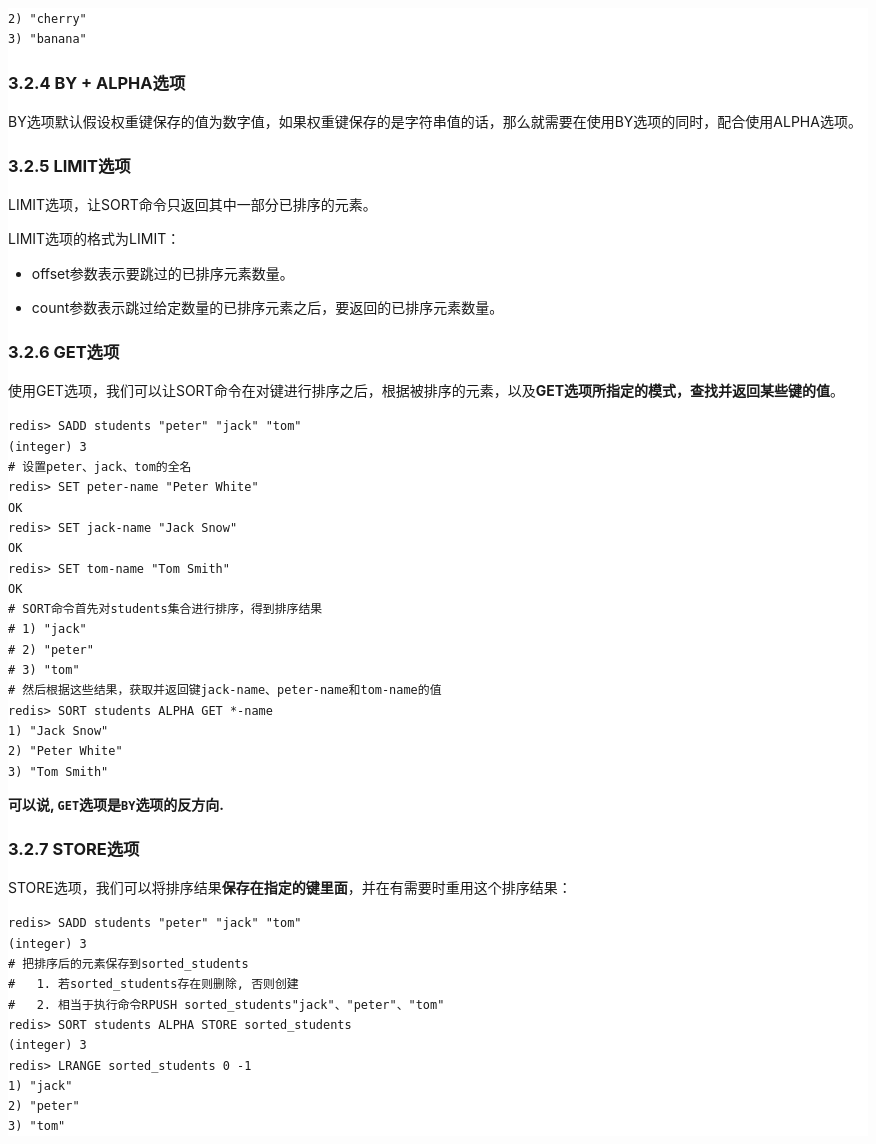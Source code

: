 ```shell
2) "cherry"
3) "banana"
```



### 3.2.4 BY + ALPHA选项

BY选项默认假设权重键保存的值为数字值，如果权重键保存的是字符串值的话，那么就需要在使用BY选项的同时，配合使用ALPHA选项。



### 3.2.5 LIMIT选项

LIMIT选项，让SORT命令只返回其中一部分已排序的元素。

LIMIT选项的格式为LIMIT<offset><count>：

- offset参数表示要跳过的已排序元素数量。

- count参数表示跳过给定数量的已排序元素之后，要返回的已排序元素数量。



### 3.2.6 GET选项

使用GET选项，我们可以让SORT命令在对键进行排序之后，根据被排序的元素，以及**GET选项所指定的模式，查找并返回某些键的值**。

```shell
redis> SADD students "peter" "jack" "tom"
(integer) 3
# 设置peter、jack、tom的全名
redis> SET peter-name "Peter White"
OK
redis> SET jack-name "Jack Snow"
OK
redis> SET tom-name "Tom Smith"
OK
# SORT命令首先对students集合进行排序，得到排序结果
# 1) "jack"
# 2) "peter"
# 3) "tom"
# 然后根据这些结果，获取并返回键jack-name、peter-name和tom-name的值
redis> SORT students ALPHA GET *-name
1) "Jack Snow"
2) "Peter White"
3) "Tom Smith"
```

**可以说, `GET`选项是`BY`选项的反方向.** 



### 3.2.7 STORE选项

STORE选项，我们可以将排序结果**保存在指定的键里面**，并在有需要时重用这个排序结果：

```shell
redis> SADD students "peter" "jack" "tom"
(integer) 3
# 把排序后的元素保存到sorted_students
#   1. 若sorted_students存在则删除, 否则创建
#   2. 相当于执行命令RPUSH sorted_students"jack"、"peter"、"tom"
redis> SORT students ALPHA STORE sorted_students
(integer) 3
redis> LRANGE sorted_students 0 -1
1) "jack"
2) "peter"
3) "tom"
```
